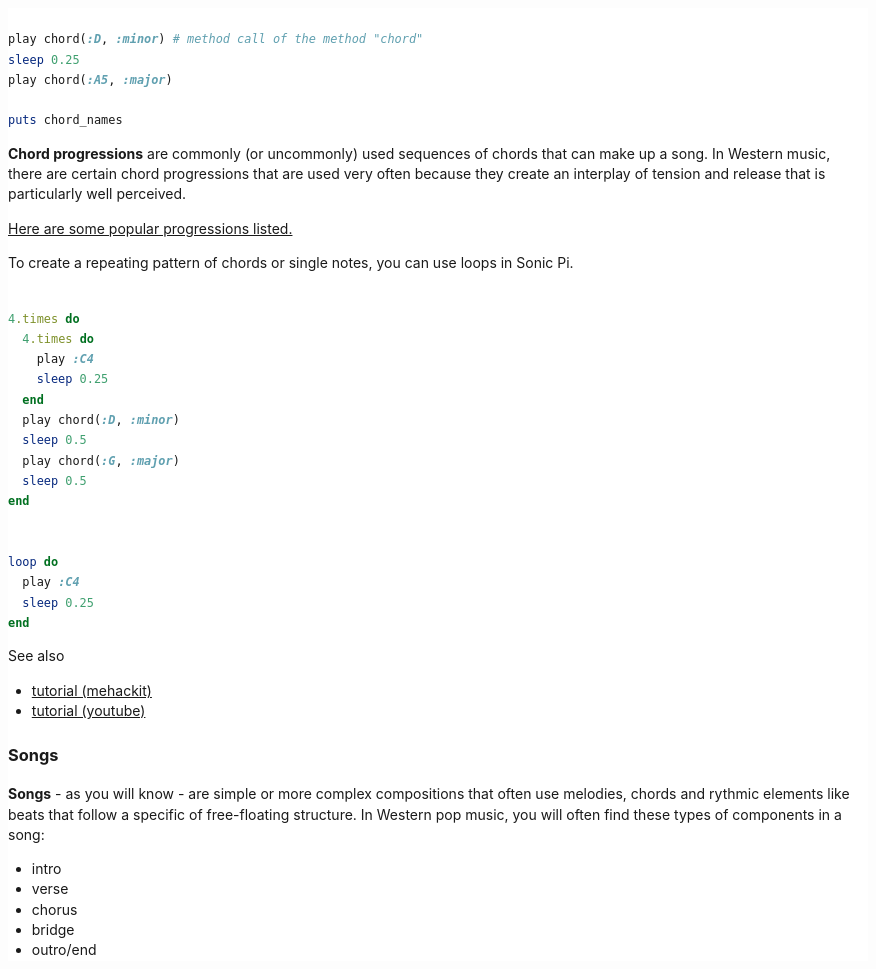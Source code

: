 ```ruby

play chord(:D, :minor) # method call of the method "chord"
sleep 0.25
play chord(:A5, :major)

puts chord_names 

```

**Chord progressions** are commonly (or uncommonly) used sequences of chords that can make up a song. In Western music, there are certain chord progressions that are used very often because they create an interplay of tension and release that is particularly well perceived. 

[Here are some popular progressions listed.](https://sonic-pi.mehackit.org/exercises/en/09-keys-chords-and-scales/01-piano.html)


To create a repeating pattern of chords or single notes, you can use loops in Sonic Pi.

```ruby

4.times do
  4.times do
    play :C4
    sleep 0.25
  end
  play chord(:D, :minor)
  sleep 0.5
  play chord(:G, :major)
  sleep 0.5
end


loop do
  play :C4
  sleep 0.25
end

```

See also  
- [tutorial (mehackit)](https://sonic-pi.mehackit.org/exercises/en/01-introduction/03-loop-a-melody.html)
- [tutorial (youtube)](https://www.youtube.com/watch?v=QoeS_fgA2Jw&list=PLaitaNxyd8SHvTQjRGnMdKLsARXW7iYyp&index=7)


### Songs

**Songs** - as you will know - are simple or more complex compositions that often use melodies, chords and rythmic elements like beats that follow a specific of free-floating structure. In Western pop music, you will often find these types of components in a song:

- intro
- verse
- chorus
- bridge
- outro/end
